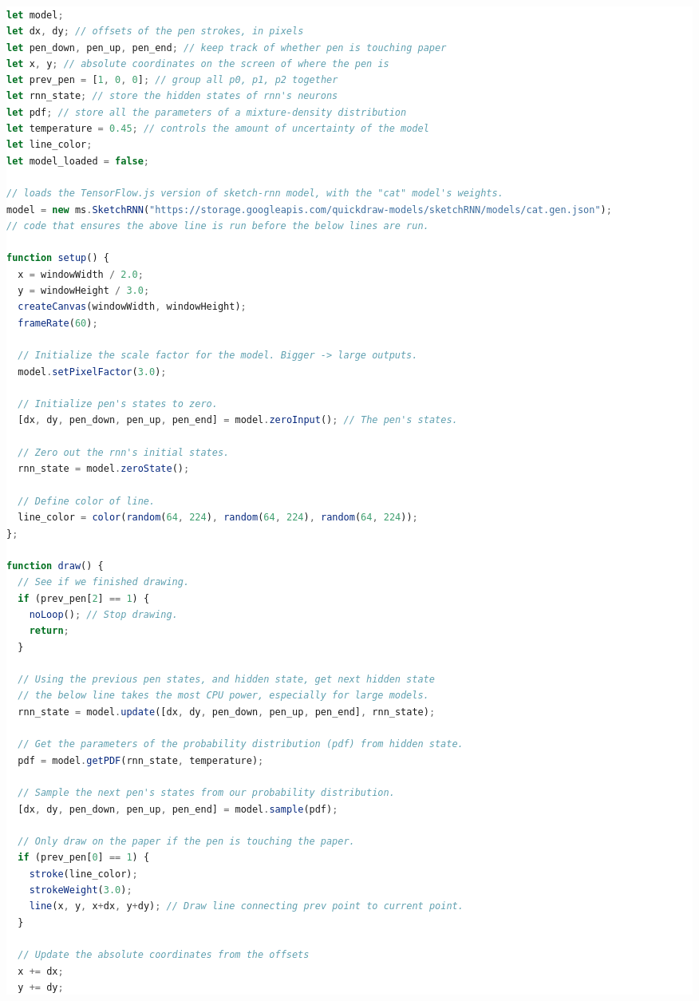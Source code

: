 ```js
let model;
let dx, dy; // offsets of the pen strokes, in pixels
let pen_down, pen_up, pen_end; // keep track of whether pen is touching paper
let x, y; // absolute coordinates on the screen of where the pen is
let prev_pen = [1, 0, 0]; // group all p0, p1, p2 together
let rnn_state; // store the hidden states of rnn's neurons
let pdf; // store all the parameters of a mixture-density distribution
let temperature = 0.45; // controls the amount of uncertainty of the model
let line_color;
let model_loaded = false;

// loads the TensorFlow.js version of sketch-rnn model, with the "cat" model's weights.
model = new ms.SketchRNN("https://storage.googleapis.com/quickdraw-models/sketchRNN/models/cat.gen.json");
// code that ensures the above line is run before the below lines are run.

function setup() {
  x = windowWidth / 2.0;
  y = windowHeight / 3.0;
  createCanvas(windowWidth, windowHeight);
  frameRate(60);

  // Initialize the scale factor for the model. Bigger -> large outputs.
  model.setPixelFactor(3.0);

  // Initialize pen's states to zero.
  [dx, dy, pen_down, pen_up, pen_end] = model.zeroInput(); // The pen's states.

  // Zero out the rnn's initial states.
  rnn_state = model.zeroState();

  // Define color of line.
  line_color = color(random(64, 224), random(64, 224), random(64, 224));
};

function draw() {
  // See if we finished drawing.
  if (prev_pen[2] == 1) {
    noLoop(); // Stop drawing.
    return;
  }

  // Using the previous pen states, and hidden state, get next hidden state
  // the below line takes the most CPU power, especially for large models.
  rnn_state = model.update([dx, dy, pen_down, pen_up, pen_end], rnn_state);

  // Get the parameters of the probability distribution (pdf) from hidden state.
  pdf = model.getPDF(rnn_state, temperature);

  // Sample the next pen's states from our probability distribution.
  [dx, dy, pen_down, pen_up, pen_end] = model.sample(pdf);

  // Only draw on the paper if the pen is touching the paper.
  if (prev_pen[0] == 1) {
    stroke(line_color);
    strokeWeight(3.0);
    line(x, y, x+dx, y+dy); // Draw line connecting prev point to current point.
  }

  // Update the absolute coordinates from the offsets
  x += dx;
  y += dy;

```

[sketch-rnn]: https://github.com/tensorflow/magenta/tree/master/magenta/models/sketch_rnn